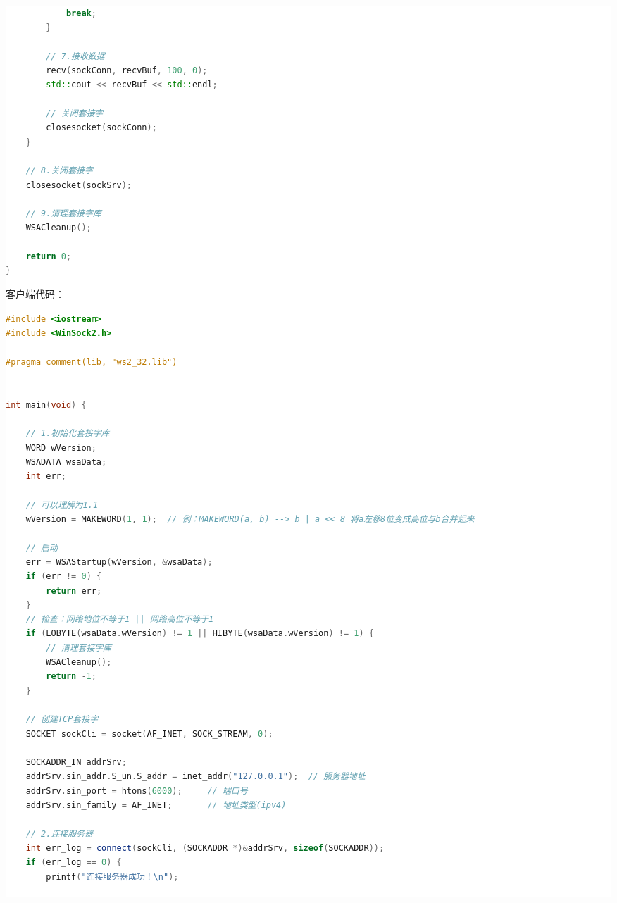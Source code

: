 ``` cpp
			break;
		}

		// 7.接收数据
		recv(sockConn, recvBuf, 100, 0);
		std::cout << recvBuf << std::endl;

		// 关闭套接字
		closesocket(sockConn);
	}

	// 8.关闭套接字
	closesocket(sockSrv);

	// 9.清理套接字库
	WSACleanup();

	return 0;
}    
```

客户端代码：
``` cpp
#include <iostream>
#include <WinSock2.h>

#pragma comment(lib, "ws2_32.lib")


int main(void) {

	// 1.初始化套接字库
	WORD wVersion;
	WSADATA wsaData;
	int err;

	// 可以理解为1.1
	wVersion = MAKEWORD(1, 1);	// 例：MAKEWORD(a, b) --> b | a << 8 将a左移8位变成高位与b合并起来

	// 启动
	err = WSAStartup(wVersion, &wsaData);
	if (err != 0) {
		return err;
	}
	// 检查：网络地位不等于1 || 网络高位不等于1
	if (LOBYTE(wsaData.wVersion) != 1 || HIBYTE(wsaData.wVersion) != 1) {
		// 清理套接字库
		WSACleanup();
		return -1;
	}

	// 创建TCP套接字
	SOCKET sockCli = socket(AF_INET, SOCK_STREAM, 0);

	SOCKADDR_IN addrSrv;
	addrSrv.sin_addr.S_un.S_addr = inet_addr("127.0.0.1");	// 服务器地址
	addrSrv.sin_port = htons(6000);		// 端口号
	addrSrv.sin_family = AF_INET;		// 地址类型(ipv4)

	// 2.连接服务器
	int err_log = connect(sockCli, (SOCKADDR *)&addrSrv, sizeof(SOCKADDR));
	if (err_log == 0) {
		printf("连接服务器成功！\n");
	
```